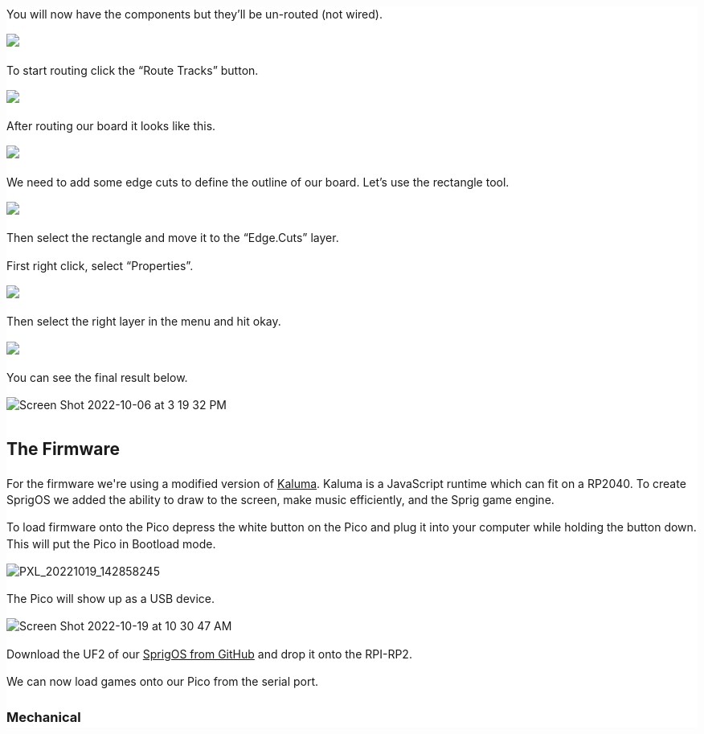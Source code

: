 
 You will now have the components but they’ll be un-routed (not wired).

![](https://paper-attachments.dropbox.com/s_0511BA4B191598753ECBC49567C0623B4E6F1551BAE3832CD8B8B2EDAF26FAB6_1665081992937_Screen+Shot+2022-10-06+at+2.46.24+PM.png)


To start routing click the “Route Tracks” button.

![](https://paper-attachments.dropbox.com/s_0511BA4B191598753ECBC49567C0623B4E6F1551BAE3832CD8B8B2EDAF26FAB6_1665082159490_Screen+Shot+2022-10-06+at+2.48.54+PM.png)


After routing our board it looks like this.

![](https://paper-attachments.dropbox.com/s_0511BA4B191598753ECBC49567C0623B4E6F1551BAE3832CD8B8B2EDAF26FAB6_1665082400721_Screen+Shot+2022-10-06+at+2.52.55+PM.png)


We need to add some edge cuts to define the outline of our board. Let’s use the rectangle tool.

![](https://paper-attachments.dropbox.com/s_0511BA4B191598753ECBC49567C0623B4E6F1551BAE3832CD8B8B2EDAF26FAB6_1665082947050_Screen+Shot+2022-10-06+at+3.01.56+PM.png)


Then select the rectangle and move it to the “Edge.Cuts” layer. 

First right click, select “Properties”.

![](https://paper-attachments.dropbox.com/s_0511BA4B191598753ECBC49567C0623B4E6F1551BAE3832CD8B8B2EDAF26FAB6_1665083108087_Screen+Shot+2022-10-06+at+3.04.44+PM.png)

Then select the right layer in the menu and hit okay.

![](https://paper-attachments.dropbox.com/s_0511BA4B191598753ECBC49567C0623B4E6F1551BAE3832CD8B8B2EDAF26FAB6_1665083148114_Screen+Shot+2022-10-06+at+3.04.20+PM.png)

You can see the final result below.

![Screen Shot 2022-10-06 at 3 19 32 PM](https://user-images.githubusercontent.com/27078897/194400337-fe6d60cc-f94d-486c-86d1-afc7c729e8fb.png)

## The Firmware

For the firmware we're using a modified version of [Kaluma](https://kalumajs.org/). Kaluma is a JavaScript runtime which can fit on a RP2040. To create SprigOS we added the ability to draw to the screen, make music efficiently, and the Sprig game engine.

To load firmware onto the Pico depress the white button on the Pico and plug it into your computer while holding the button down. This will put the Pico in Bootload mode.

![PXL_20221019_142858245](https://user-images.githubusercontent.com/27078897/196720476-4bbf0c88-cee0-429f-8cf7-890ec68986d5.jpg)

The Pico will show up as a USB device.

<img width="94" alt="Screen Shot 2022-10-19 at 10 30 47 AM" src="https://user-images.githubusercontent.com/27078897/196720590-a6f986ed-9c6d-4e2a-b514-baffa38864a2.png">

Download the UF2 of our [SprigOS from GitHub](https://github.com/hackclub/sprig/blob/main/pico-os.uf2) and drop it onto the RPI-RP2.

We can now load games onto our Pico from the serial port.

### Mechanical

